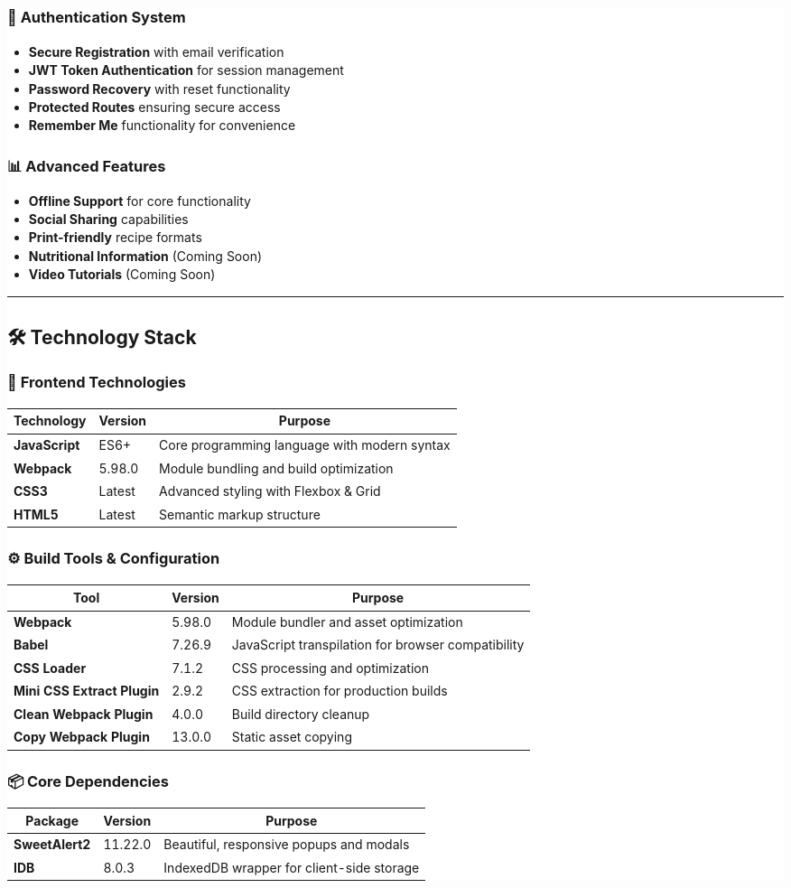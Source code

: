 ### 🔐 **Authentication System**

- **Secure Registration** with email verification
- **JWT Token Authentication** for session management
- **Password Recovery** with reset functionality
- **Protected Routes** ensuring secure access
- **Remember Me** functionality for convenience

### 📊 **Advanced Features**

- **Offline Support** for core functionality
- **Social Sharing** capabilities
- **Print-friendly** recipe formats
- **Nutritional Information** (Coming Soon)
- **Video Tutorials** (Coming Soon)

---

## 🛠 Technology Stack

### 🎨 **Frontend Technologies**

| Technology     | Version | Purpose                                      |
| -------------- | ------- | -------------------------------------------- |
| **JavaScript** | ES6+    | Core programming language with modern syntax |
| **Webpack**    | 5.98.0  | Module bundling and build optimization       |
| **CSS3**       | Latest  | Advanced styling with Flexbox & Grid         |
| **HTML5**      | Latest  | Semantic markup structure                    |

### ⚙️ **Build Tools & Configuration**

| Tool                        | Version | Purpose                                            |
| --------------------------- | ------- | -------------------------------------------------- |
| **Webpack**                 | 5.98.0  | Module bundler and asset optimization              |
| **Babel**                   | 7.26.9  | JavaScript transpilation for browser compatibility |
| **CSS Loader**              | 7.1.2   | CSS processing and optimization                    |
| **Mini CSS Extract Plugin** | 2.9.2   | CSS extraction for production builds               |
| **Clean Webpack Plugin**    | 4.0.0   | Build directory cleanup                            |
| **Copy Webpack Plugin**     | 13.0.0  | Static asset copying                               |

### 📦 **Core Dependencies**

| Package         | Version | Purpose                                   |
| --------------- | ------- | ----------------------------------------- |
| **SweetAlert2** | 11.22.0 | Beautiful, responsive popups and modals   |
| **IDB**         | 8.0.3   | IndexedDB wrapper for client-side storage |
